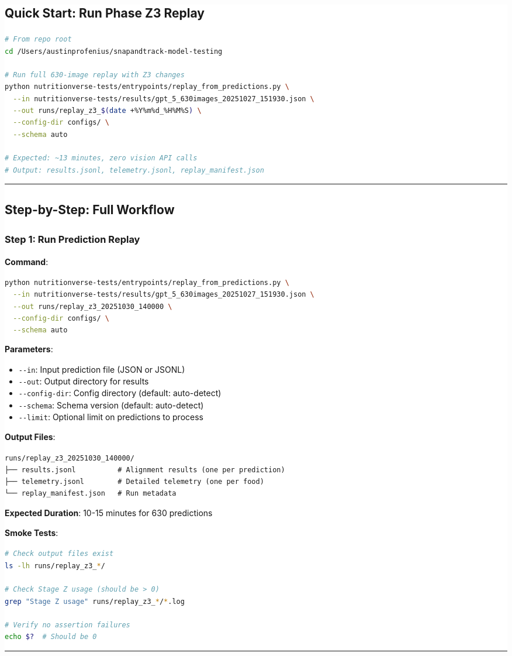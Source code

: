 
## Quick Start: Run Phase Z3 Replay

```bash
# From repo root
cd /Users/austinprofenius/snapandtrack-model-testing

# Run full 630-image replay with Z3 changes
python nutritionverse-tests/entrypoints/replay_from_predictions.py \
  --in nutritionverse-tests/results/gpt_5_630images_20251027_151930.json \
  --out runs/replay_z3_$(date +%Y%m%d_%H%M%S) \
  --config-dir configs/ \
  --schema auto

# Expected: ~13 minutes, zero vision API calls
# Output: results.jsonl, telemetry.jsonl, replay_manifest.json
```

---

## Step-by-Step: Full Workflow

### Step 1: Run Prediction Replay

**Command**:
```bash
python nutritionverse-tests/entrypoints/replay_from_predictions.py \
  --in nutritionverse-tests/results/gpt_5_630images_20251027_151930.json \
  --out runs/replay_z3_20251030_140000 \
  --config-dir configs/ \
  --schema auto
```

**Parameters**:
- `--in`: Input prediction file (JSON or JSONL)
- `--out`: Output directory for results
- `--config-dir`: Config directory (default: auto-detect)
- `--schema`: Schema version (default: auto-detect)
- `--limit`: Optional limit on predictions to process

**Output Files**:
```
runs/replay_z3_20251030_140000/
├── results.jsonl          # Alignment results (one per prediction)
├── telemetry.jsonl        # Detailed telemetry (one per food)
└── replay_manifest.json   # Run metadata
```

**Expected Duration**: 10-15 minutes for 630 predictions

**Smoke Tests**:
```bash
# Check output files exist
ls -lh runs/replay_z3_*/

# Check Stage Z usage (should be > 0)
grep "Stage Z usage" runs/replay_z3_*/*.log

# Verify no assertion failures
echo $?  # Should be 0
```

---